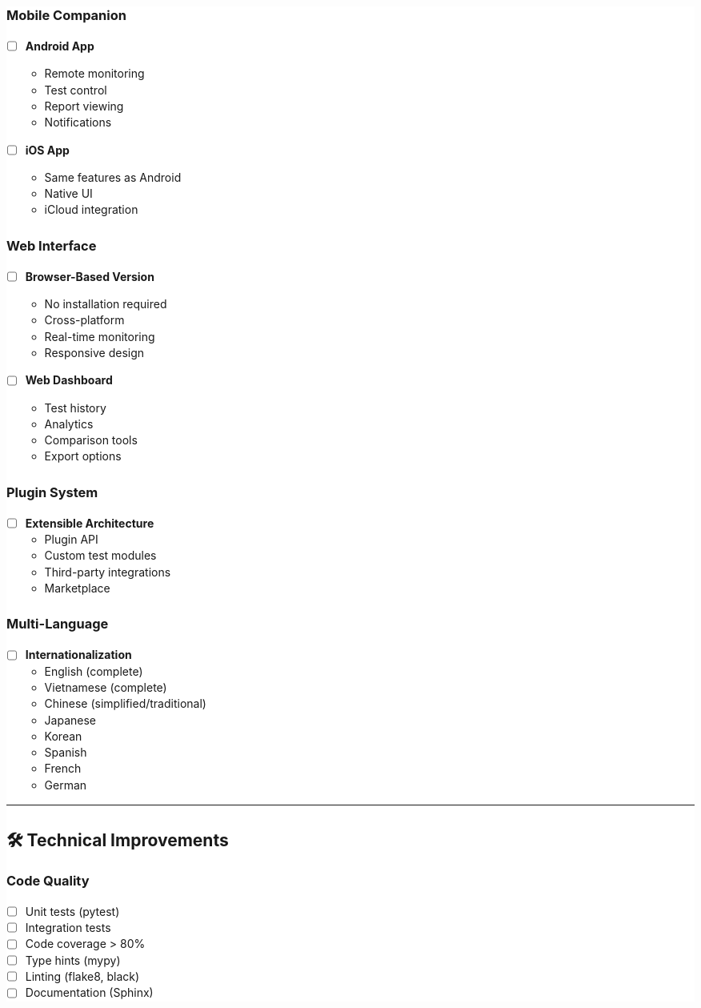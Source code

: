 ### Mobile Companion
- [ ] **Android App**
  - Remote monitoring
  - Test control
  - Report viewing
  - Notifications

- [ ] **iOS App**
  - Same features as Android
  - Native UI
  - iCloud integration

### Web Interface
- [ ] **Browser-Based Version**
  - No installation required
  - Cross-platform
  - Real-time monitoring
  - Responsive design

- [ ] **Web Dashboard**
  - Test history
  - Analytics
  - Comparison tools
  - Export options

### Plugin System
- [ ] **Extensible Architecture**
  - Plugin API
  - Custom test modules
  - Third-party integrations
  - Marketplace

### Multi-Language
- [ ] **Internationalization**
  - English (complete)
  - Vietnamese (complete)
  - Chinese (simplified/traditional)
  - Japanese
  - Korean
  - Spanish
  - French
  - German

---

## 🛠️ Technical Improvements

### Code Quality
- [ ] Unit tests (pytest)
- [ ] Integration tests
- [ ] Code coverage > 80%
- [ ] Type hints (mypy)
- [ ] Linting (flake8, black)
- [ ] Documentation (Sphinx)
